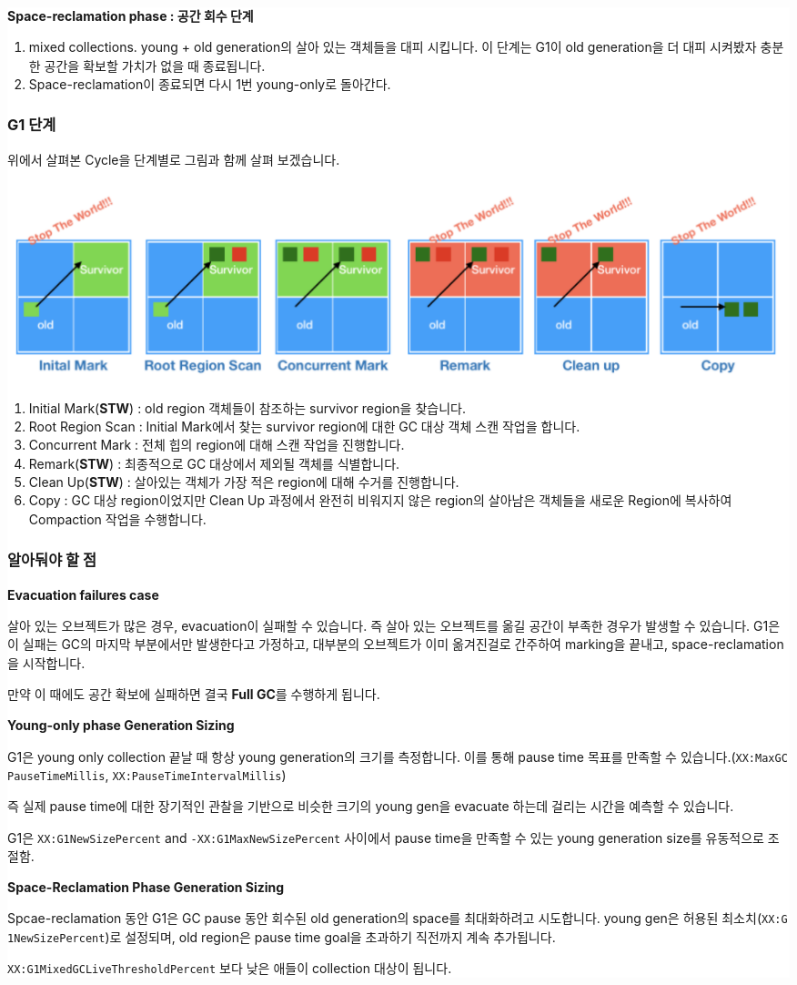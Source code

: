**Space-reclamation phase : 공간 회수 단계**

1. mixed collections. young + old generation의 살아 있는 객체들을 대피 시킵니다. 이 단계는 G1이 old generation을 더 대피 시켜봤자 충분한 공간을 확보할 가치가 없을 때 종료됩니다.
2. Space-reclamation이 종료되면 다시 1번 young-only로 돌아간다.

### G1 단계

위에서 살펴본 Cycle을 단계별로 그림과 함께 살펴 보겠습니다.

![GC%20Basic%20139744e2b6114906adbd42b0f0a5dbb1/Untitled%208.png](GC%20Basic%20139744e2b6114906adbd42b0f0a5dbb1/Untitled%208.png)

1. Initial Mark(**STW**) : old region 객체들이 참조하는 survivor region을 찾습니다.
2. Root Region Scan : Initial Mark에서 찾는 survivor region에 대한 GC 대상 객체 스캔 작업을 합니다.
3. Concurrent Mark : 전체 힙의 region에 대해 스캔 작업을 진행합니다.
4. Remark(**STW**) : 최종적으로 GC 대상에서 제외될 객체를 식별합니다.
5. Clean Up(**STW**) : 살아있는 객체가 가장 적은 region에 대해 수거를 진행합니다.
6. Copy : GC 대상 region이었지만 Clean Up 과정에서 완전히 비워지지 않은 region의 살아남은 객체들을 새로운 Region에 복사하여 Compaction 작업을 수행합니다.

### 알아둬야 할 점

**Evacuation failures case**

살아 있는 오브젝트가 많은 경우, evacuation이 실패할 수 있습니다. 즉 살아 있는 오브젝트를 옮길 공간이 부족한 경우가 발생할 수 있습니다. G1은 이 실패는 GC의 마지막 부분에서만 발생한다고 가정하고, 대부분의 오브젝트가 이미 옮겨진걸로 간주하여 marking을 끝내고, space-reclamation 을 시작합니다.

만약 이 때에도 공간 확보에 실패하면 결국 **Full GC**를 수행하게 됩니다.

**Young-only phase Generation Sizing**

G1은 young only collection 끝날 때 항상 young generation의 크기를 측정합니다. 이를 통해 pause time 목표를 만족할 수 있습니다.(`XX:MaxGCPauseTimeMillis`, `XX:PauseTimeIntervalMillis`)

즉 실제 pause time에 대한 장기적인 관찰을 기반으로 비슷한 크기의 young gen을 evacuate 하는데 걸리는 시간을 예측할 수 있습니다.

G1은 `XX:G1NewSizePercent` and `-XX:G1MaxNewSizePercent` 사이에서 pause time을 만족할 수 있는 young generation size를 유동적으로 조절함.

**Space-Reclamation Phase Generation Sizing**

Spcae-reclamation 동안 G1은 GC pause 동안 회수된 old generation의 space를 최대화하려고 시도합니다. young gen은 허용된 최소치(`XX:G1NewSizePercent`)로 설정되며, old region은 pause time goal을 초과하기 직전까지 계속 추가됩니다.

`XX:G1MixedGCLiveThresholdPercent` 보다 낮은 애들이 collection 대상이 됩니다.
